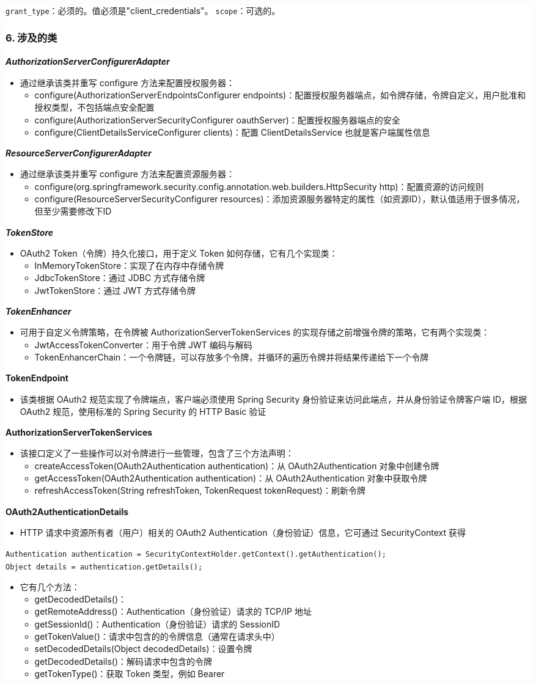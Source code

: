 `grant_type`：必须的。值必须是"client_credentials"。
`scope`：可选的。



### 6. 涉及的类

***AuthorizationServerConfigurerAdapter***

- 通过继承该类并重写 configure 方法来配置授权服务器： 
  - configure(AuthorizationServerEndpointsConfigurer endpoints)：配置授权服务器端点，如令牌存储，令牌自定义，用户批准和授权类型，不包括端点安全配置
  - configure(AuthorizationServerSecurityConfigurer oauthServer)：配置授权服务器端点的安全
  - configure(ClientDetailsServiceConfigurer clients)：配置 ClientDetailsService 也就是客户端属性信息

***ResourceServerConfigurerAdapter***

- 通过继承该类并重写 configure 方法来配置资源服务器： 
  - configure(org.springframework.security.config.annotation.web.builders.HttpSecurity http)：配置资源的访问规则
  - configure(ResourceServerSecurityConfigurer resources)：添加资源服务器特定的属性（如资源ID），默认值适用于很多情况，但至少需要修改下ID

***TokenStore***

- OAuth2 Token（令牌）持久化接口，用于定义 Token 如何存储，它有几个实现类： 
  - InMemoryTokenStore：实现了在内存中存储令牌
  - JdbcTokenStore：通过 JDBC 方式存储令牌
  - JwtTokenStore：通过 JWT 方式存储令牌

***TokenEnhancer***

- 可用于自定义令牌策略，在令牌被 AuthorizationServerTokenServices 的实现存储之前增强令牌的策略，它有两个实现类： 
  - JwtAccessTokenConverter：用于令牌 JWT 编码与解码
  - TokenEnhancerChain：一个令牌链，可以存放多个令牌，并循环的遍历令牌并将结果传递给下一个令牌

**TokenEndpoint**

- 该类根据 OAuth2 规范实现了令牌端点，客户端必须使用 Spring Security 身份验证来访问此端点，并从身份验证令牌客户端 ID，根据 OAuth2 规范，使用标准的 Spring Security 的 HTTP Basic 验证

**AuthorizationServerTokenServices**

- 该接口定义了一些操作可以对令牌进行一些管理，包含了三个方法声明： 
  - createAccessToken(OAuth2Authentication authentication)：从 OAuth2Authentication 对象中创建令牌
  - getAccessToken(OAuth2Authentication authentication)：从 OAuth2Authentication 对象中获取令牌
  - refreshAccessToken(String refreshToken, TokenRequest tokenRequest)：刷新令牌

**OAuth2AuthenticationDetails**

- HTTP 请求中资源所有者（用户）相关的 OAuth2 Authentication（身份验证）信息，它可通过 SecurityContext 获得

```
Authentication authentication = SecurityContextHolder.getContext().getAuthentication();
Object details = authentication.getDetails();
```

- 它有几个方法： 
  - getDecodedDetails()：
  - getRemoteAddress()：Authentication（身份验证）请求的 TCP/IP 地址
  - getSessionId()：Authentication（身份验证）请求的 SessionID
  - getTokenValue()：请求中包含的的令牌信息（通常在请求头中）
  - setDecodedDetails(Object decodedDetails)：设置令牌
  - getDecodedDetails()：解码请求中包含的令牌
  - getTokenType()：获取 Token 类型，例如 Bearer
